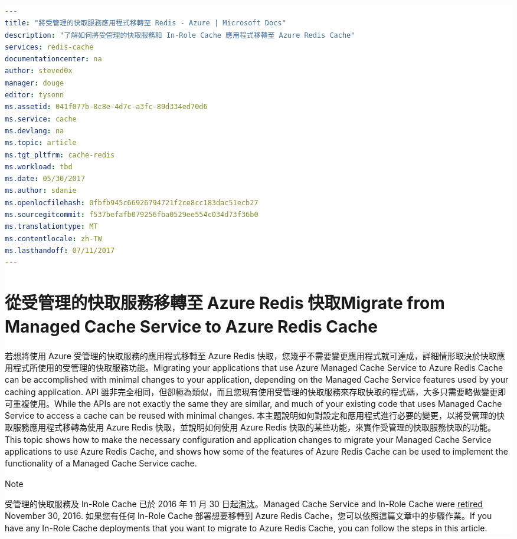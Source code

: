 ```yaml
---
title: "將受管理的快取服務應用程式移轉至 Redis - Azure | Microsoft Docs"
description: "了解如何將受管理的快取服務和 In-Role Cache 應用程式移轉至 Azure Redis Cache"
services: redis-cache
documentationcenter: na
author: steved0x
manager: douge
editor: tysonn
ms.assetid: 041f077b-8c8e-4d7c-a3fc-89d334ed70d6
ms.service: cache
ms.devlang: na
ms.topic: article
ms.tgt_pltfrm: cache-redis
ms.workload: tbd
ms.date: 05/30/2017
ms.author: sdanie
ms.openlocfilehash: 0fbfb945c66926794721f2ce8cc183dac51ecb27
ms.sourcegitcommit: f537befafb079256fba0529ee554c034d73f36b0
ms.translationtype: MT
ms.contentlocale: zh-TW
ms.lasthandoff: 07/11/2017
---
```

# <a name="migrate-from-managed-cache-service-to-azure-redis-cache"></a><span data-ttu-id="12563-103">從受管理的快取服務移轉至 Azure Redis 快取</span><span class="sxs-lookup"><span data-stu-id="12563-103">Migrate from Managed Cache Service to Azure Redis Cache</span></span>
<span data-ttu-id="12563-104">若想將使用 Azure 受管理的快取服務的應用程式移轉至 Azure Redis 快取，您幾乎不需要變更應用程式就可達成，詳細情形取決於快取應用程式所使用的受管理的快取服務功能。</span><span class="sxs-lookup"><span data-stu-id="12563-104">Migrating your applications that use Azure Managed Cache Service to Azure Redis Cache can be accomplished with minimal changes to your application, depending on the Managed Cache Service features used by your caching application.</span></span> <span data-ttu-id="12563-105">API 雖非完全相同，但卻極為類似，而且您現有使用受管理的快取服務來存取快取的程式碼，大多只需要略做變更即可重複使用。</span><span class="sxs-lookup"><span data-stu-id="12563-105">While the APIs are not exactly the same they are similar, and much of your existing code that uses Managed Cache Service to access a cache can be reused with minimal changes.</span></span> <span data-ttu-id="12563-106">本主題說明如何對設定和應用程式進行必要的變更，以將受管理的快取服務應用程式移轉為使用 Azure Redis 快取，並說明如何使用 Azure Redis 快取的某些功能，來實作受管理的快取服務快取的功能。</span><span class="sxs-lookup"><span data-stu-id="12563-106">This topic shows how to make the necessary configuration and application changes to migrate your Managed Cache Service applications to use Azure Redis Cache, and shows how some of the features of Azure Redis Cache can be used to implement the functionality of a Managed Cache Service cache.</span></span>

>[!NOTE]
><span data-ttu-id="12563-107">受管理的快取服務及 In-Role Cache 已於 2016 年 11 月 30 日起[淘汰](https://azure.microsoft.com/blog/azure-managed-cache-and-in-role-cache-services-to-be-retired-on-11-30-2016/)。</span><span class="sxs-lookup"><span data-stu-id="12563-107">Managed Cache Service and In-Role Cache were [retired](https://azure.microsoft.com/blog/azure-managed-cache-and-in-role-cache-services-to-be-retired-on-11-30-2016/) November 30, 2016.</span></span> <span data-ttu-id="12563-108">如果您有任何 In-Role Cache 部署想要移轉到 Azure Redis Cache，您可以依照這篇文章中的步驟作業。</span><span class="sxs-lookup"><span data-stu-id="12563-108">If you have any In-Role Cache deployments that you want to migrate to Azure Redis Cache, you can follow the steps in this article.</span></span>
